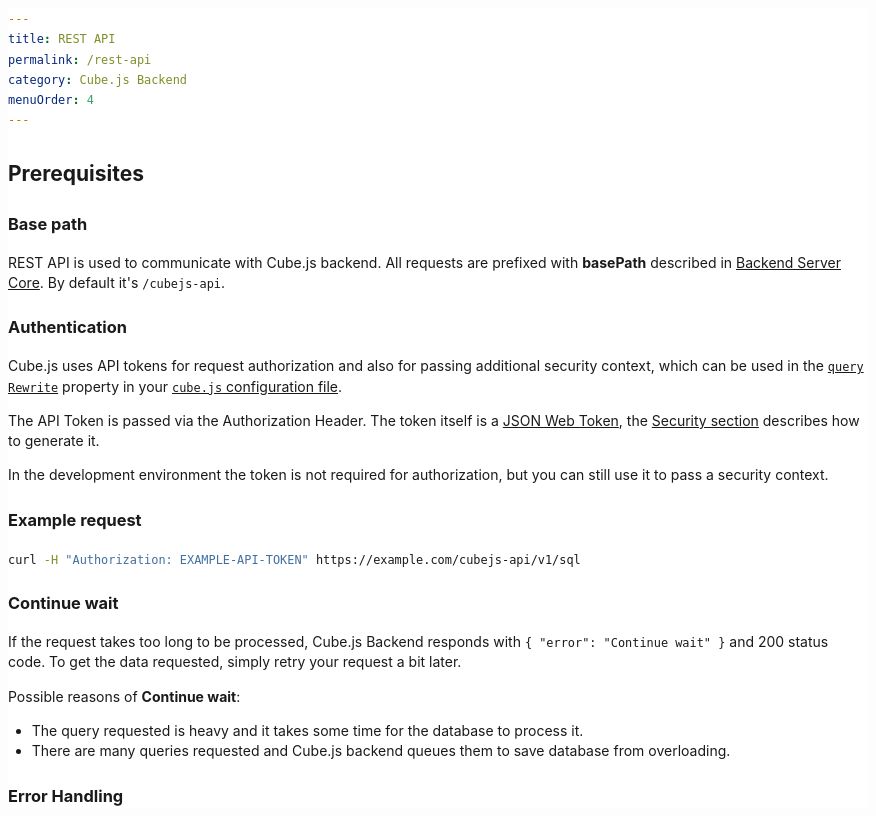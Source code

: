 ```yaml
---
title: REST API
permalink: /rest-api
category: Cube.js Backend
menuOrder: 4
---
```


## Prerequisites

### Base path

REST API is used to communicate with Cube.js backend. All requests are prefixed
with **basePath** described in
[Backend Server Core](@cubejs-backend-server-core). By default it's
`/cubejs-api`.

### Authentication

Cube.js uses API tokens for request authorization and also for passing
additional security context, which can be used in the
[`queryRewrite`][ref-config-queryrewrite] property in your [`cube.js`
configuration file][ref-config-js].

[ref-config-queryrewrite]: /config#options-reference-query-rewrite
[ref-config-js]: /config

The API Token is passed via the Authorization Header. The token itself is a
[JSON Web Token](https://jwt.io), the [Security section](security) describes how
to generate it.

In the development environment the token is not required for authorization, but
you can still use it to pass a security context.

### Example request

```bash
curl -H "Authorization: EXAMPLE-API-TOKEN" https://example.com/cubejs-api/v1/sql
```

### Continue wait

If the request takes too long to be processed, Cube.js Backend responds with
`{ "error": "Continue wait" }` and 200 status code. To get the data requested,
simply retry your request a bit later.

Possible reasons of **Continue wait**:

- The query requested is heavy and it takes some time for the database to
  process it.
- There are many queries requested and Cube.js backend queues them to save
  database from overloading.

### Error Handling
